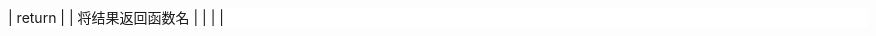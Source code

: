 | return                                                                                                                                            |                 | 将结果返回函数名                                             |                                                                                                                                                                                                               |               |    | 
